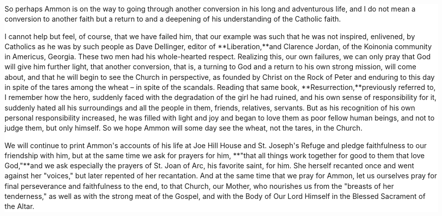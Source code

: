So perhaps Ammon is on the way to going through another conversion in
his long and adventurous life, and I do not mean a conversion to another
faith but a return to and a deepening of his understanding of the
Catholic faith.

I cannot help but feel, of course, that we have failed him, that our
example was such that he was not inspired, enlivened, by Catholics as he
was by such people as Dave Dellinger, editor of **Liberation,**and
Clarence Jordan, of the Koinonia community in Americus, Georgia. These
two men had his whole-hearted respect. Realizing this, our own failures,
we can only pray that God will give him further light, that another
conversion, that is, a turning to God and a return to his own strong
mission, will come about, and that he will begin to see the Church in
perspective, as founded by Christ on the Rock of Peter and enduring to
this day in spite of the tares among the wheat – in spite of the
scandals. Reading that same book, **Resurrection,**previously referred
to, I remember how the hero, suddenly faced with the degradation of the
girl he had ruined, and his own sense of responsibility for it, suddenly
hated all his surroundings and all the people in them, friends,
relatives, servants. But as his recognition of his own personal
responsibility increased, he was filled with light and joy and began to
love them as poor fellow human beings, and not to judge them, but only
himself. So we hope Ammon will some day see the wheat, not the tares, in
the Church.

We will continue to print Ammon's accounts of his life at Joe Hill House
and St. Joseph's Refuge and pledge faithfulness to our friendship with
him, but at the same time we ask for prayers for him, **"that all things
work together for good to them that love God,"**and we ask especially
the prayers of St. Joan of Arc, his favorite saint, for him. She herself
recanted once and went against her "voices," but later repented of her
recantation. And at the same time that we pray for Ammon, let us
ourselves pray for final perseverance and faithfulness to the end, to
that Church, our Mother, who nourishes us from the "breasts of her
tenderness," as well as with the strong meat of the Gospel, and with the
Body of Our Lord Himself in the Blessed Sacrament of the Altar.
